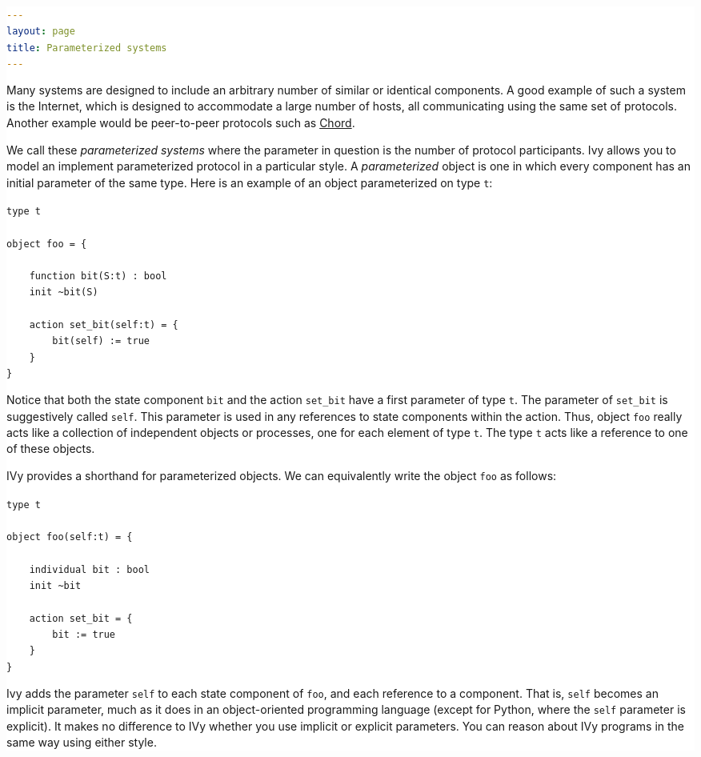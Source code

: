 ```yaml
---
layout: page
title: Parameterized systems
---
```


Many systems are designed to include an arbitrary number of similar or
identical components. A good example of such a system is the Internet,
which is designed to accommodate a large number of hosts, all
communicating using the same set of protocols. Another example would
be peer-to-peer protocols such as
[Chord](https://en.wikipedia.org/wiki/Chord_(peer-to-peer)).

We call these *parameterized systems* where the parameter in question
is the number of protocol participants. Ivy allows you to model an
implement parameterized protocol in a particular style. A
*parameterized* object is one in which every component has an initial
parameter of the same type. Here is an example of an object parameterized on type `t`:

    type t

    object foo = {

        function bit(S:t) : bool
        init ~bit(S)

        action set_bit(self:t) = {
            bit(self) := true
        }
    }

Notice that both the state component `bit` and the action `set_bit`
have a first parameter of type `t`. The parameter of `set_bit` is
suggestively called `self`. This parameter is used in any references
to state components within the action. Thus, object `foo` really acts
like a collection of independent objects or processes, one for each
element of type `t`. The type `t` acts like a reference to one of
these objects.

IVy provides a shorthand for parameterized objects. We can equivalently
write the object `foo` as follows:

    type t

    object foo(self:t) = {

        individual bit : bool
        init ~bit

        action set_bit = {
            bit := true
        }
    }

Ivy adds the parameter `self` to each state component of `foo`, and
each reference to a component. That is, `self` becomes an implicit
parameter, much as it does in an object-oriented programming language
(except for Python, where the `self` parameter is explicit). It makes
no difference to IVy whether you use implicit or explicit
parameters. You can reason about IVy programs in the same way using
either style.
